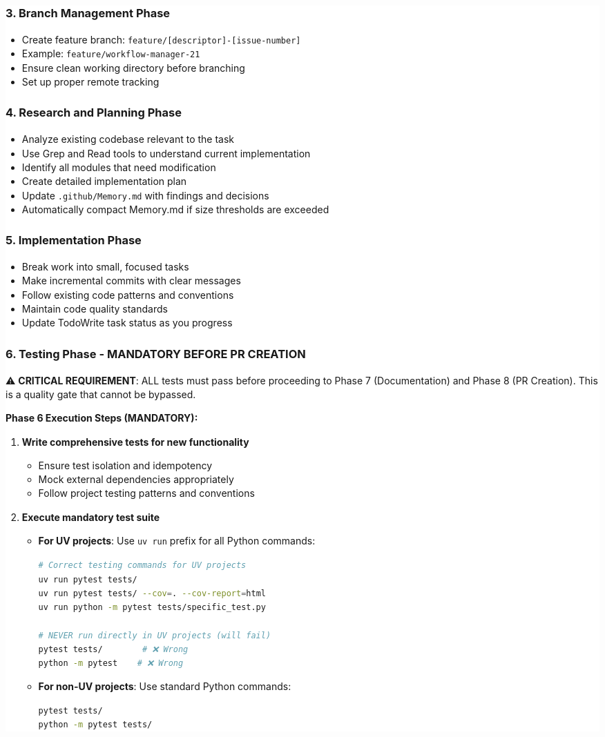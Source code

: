 ### 3. Branch Management Phase
- Create feature branch: `feature/[descriptor]-[issue-number]`
- Example: `feature/workflow-manager-21`
- Ensure clean working directory before branching
- Set up proper remote tracking

### 4. Research and Planning Phase
- Analyze existing codebase relevant to the task
- Use Grep and Read tools to understand current implementation
- Identify all modules that need modification
- Create detailed implementation plan
- Update `.github/Memory.md` with findings and decisions
- Automatically compact Memory.md if size thresholds are exceeded

### 5. Implementation Phase
- Break work into small, focused tasks
- Make incremental commits with clear messages
- Follow existing code patterns and conventions
- Maintain code quality standards
- Update TodoWrite task status as you progress

### 6. Testing Phase - **MANDATORY BEFORE PR CREATION**

⚠️ **CRITICAL REQUIREMENT**: ALL tests must pass before proceeding to Phase 7 (Documentation) and Phase 8 (PR Creation). This is a quality gate that cannot be bypassed.

**Phase 6 Execution Steps (MANDATORY):**

1. **Write comprehensive tests for new functionality**
   - Ensure test isolation and idempotency
   - Mock external dependencies appropriately
   - Follow project testing patterns and conventions

2. **Execute mandatory test suite**
   - **For UV projects**: Use `uv run` prefix for all Python commands:
     ```bash
     # Correct testing commands for UV projects
     uv run pytest tests/
     uv run pytest tests/ --cov=. --cov-report=html
     uv run python -m pytest tests/specific_test.py

     # NEVER run directly in UV projects (will fail)
     pytest tests/        # ❌ Wrong
     python -m pytest    # ❌ Wrong
     ```
   - **For non-UV projects**: Use standard Python commands:
     ```bash
     pytest tests/
     python -m pytest tests/
     ```
